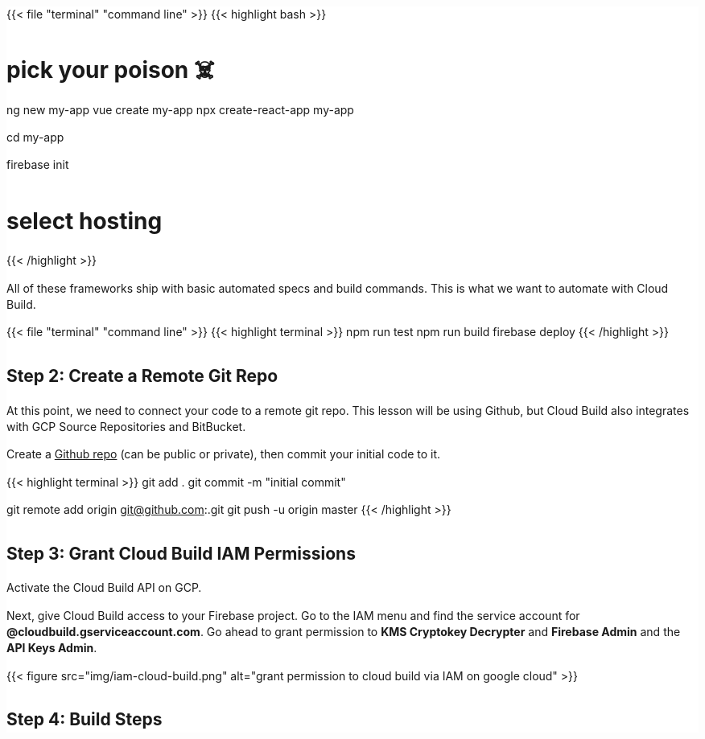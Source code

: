 
{{< file "terminal" "command line" >}}
{{< highlight bash >}}
# pick your poison ☠️
ng new my-app
vue create my-app
npx create-react-app my-app

cd my-app

firebase init
# select hosting
{{< /highlight >}}


All of these frameworks ship with basic automated specs and build commands. This is what we want to automate with Cloud Build.

{{< file "terminal" "command line" >}}
{{< highlight terminal >}}
npm run test
npm run build
firebase deploy
{{< /highlight >}}

## Step 2: Create a Remote Git Repo

At this point, we need to connect your code to a remote git repo. This lesson will be using Github, but Cloud Build also integrates with GCP Source Repositories and BitBucket. 

Create a [Github repo](https://help.github.com/articles/create-a-repo/) (can be public or private), then commit your initial code to it.

{{< highlight terminal >}}
git add .
git commit -m "initial commit"

git remote add origin git@github.com:<your-repo>.git
git push -u origin master
{{< /highlight >}}

## Step 3: Grant Cloud Build IAM Permissions

Activate the Cloud Build API on GCP. 

Next, give Cloud Build access to your Firebase project. Go to the IAM menu and find the service account for **@cloudbuild.gserviceaccount.com**. Go ahead to grant permission to **KMS Cryptokey Decrypter** and **Firebase Admin**  and the **API Keys Admin**. 

{{< figure src="img/iam-cloud-build.png" alt="grant permission to cloud build via IAM on google cloud" >}}

## Step 4: Build Steps
